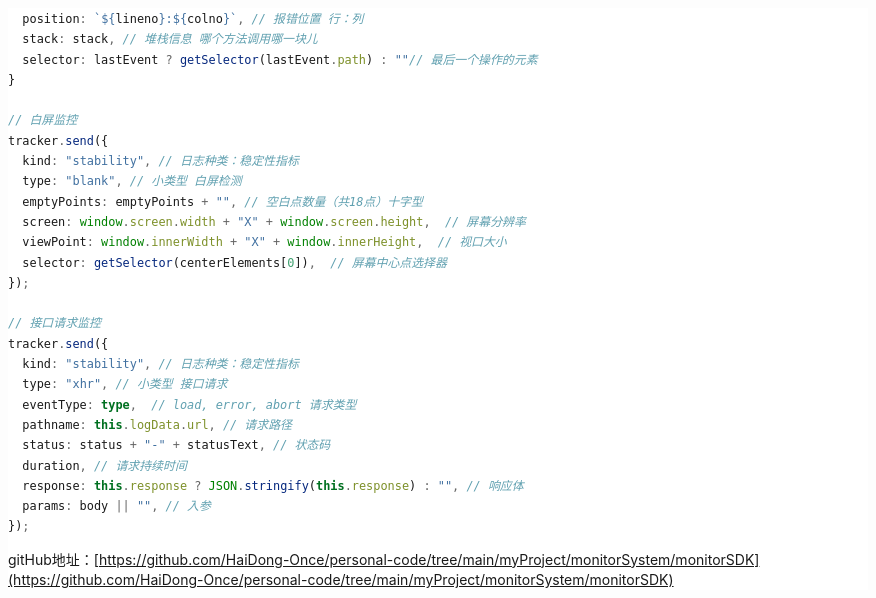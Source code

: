 ```ts
  position: `${lineno}:${colno}`, // 报错位置 行：列
  stack: stack, // 堆栈信息 哪个方法调用哪一块儿
  selector: lastEvent ? getSelector(lastEvent.path) : ""// 最后一个操作的元素
}

// 白屏监控
tracker.send({
  kind: "stability", // 日志种类：稳定性指标
  type: "blank", // 小类型 白屏检测
  emptyPoints: emptyPoints + "", // 空白点数量（共18点）十字型
  screen: window.screen.width + "X" + window.screen.height,  // 屏幕分辨率
  viewPoint: window.innerWidth + "X" + window.innerHeight,  // 视口大小
  selector: getSelector(centerElements[0]),  // 屏幕中心点选择器
});

// 接口请求监控
tracker.send({
  kind: "stability", // 日志种类：稳定性指标
  type: "xhr", // 小类型 接口请求
  eventType: type,  // load, error, abort 请求类型
  pathname: this.logData.url, // 请求路径
  status: status + "-" + statusText, // 状态码
  duration, // 请求持续时间
  response: this.response ? JSON.stringify(this.response) : "", // 响应体
  params: body || "", // 入参
});
```

  gitHub地址：[https://github.com/HaiDong-Once/personal-code/tree/main/myProject/monitorSystem/monitorSDK](https://github.com/HaiDong-Once/personal-code/tree/main/myProject/monitorSystem/monitorSDK)

